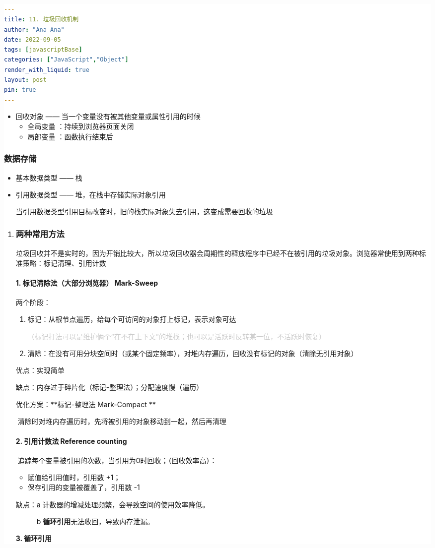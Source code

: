 ```yaml
---
title: 11. 垃圾回收机制
author: "Ana-Ana"
date: 2022-09-05
tags: [javascriptBase]
categories: ["JavaScript","Object"]
render_with_liquid: true
layout: post
pin: true
---
```


- 回收对象 —— 当一个变量没有被其他变量或属性引用的时候
  - 全局变量 ：持续到浏览器页面关闭
  - 局部变量 ：函数执行结束后

### 数据存储 

- 基本数据类型 —— 栈

- 引用数据类型 —— 堆，在栈中存储实际对象引用

  当引用数据类型引用目标改变时，旧的栈实际对象失去引用，这变成需要回收的垃圾

1. ### 两种常用方法

   ​	垃圾回收并不是实时的，因为开销比较大，所以垃圾回收器会周期性的释放程序中已经不在被引用的垃圾对象。浏览器常使用到两种标准策略：标记清理、引用计数

   #### 1. 标记清除法（大部分浏览器） Mark-Sweep 

   两个阶段：

   1. 标记：从根节点遍历，给每个可访问的对象打上标记，表示对象可达

      <p style="color:#ccc">（标记打法可以是维护俩个“在不在上下文”的堆栈；也可以是活跃时反转某一位，不活跃时恢复）</p>

   2. 清除：在没有可用分块空间时（或某个固定频率），对堆内存遍历，回收没有标记的对象（清除无引用对象）

   优点：实现简单

   缺点：内存过于碎片化（标记-整理法）；分配速度慢（遍历）

   优化方案：**标记-整理法  Mark-Compact **

   ​	清除时对堆内存遍历时，先将被引用的对象移动到一起，然后再清理

   #### 2. 引用计数法 Reference counting

   ​	追踪每个变量被引用的次数，当引用为0时回收；（回收效率高）：

   - 赋值给引用值时，引用数 +1；
   - 保存引用的变量被覆盖了，引用数 -1

   缺点：a 计数器的增减处理频繁，会导致空间的使用效率降低。

      b **循环引用**无法收回，导致内存泄漏。

   **3. 循环引用**
